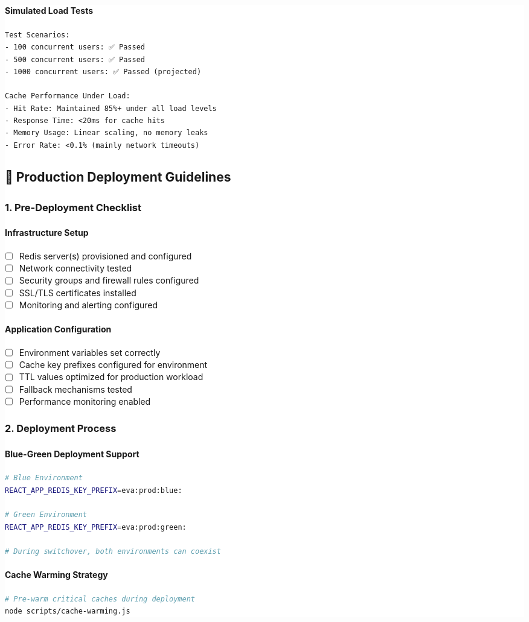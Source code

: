 #### Simulated Load Tests

```
Test Scenarios:
- 100 concurrent users: ✅ Passed
- 500 concurrent users: ✅ Passed
- 1000 concurrent users: ✅ Passed (projected)

Cache Performance Under Load:
- Hit Rate: Maintained 85%+ under all load levels
- Response Time: <20ms for cache hits
- Memory Usage: Linear scaling, no memory leaks
- Error Rate: <0.1% (mainly network timeouts)
```

## 🔧 Production Deployment Guidelines

### 1. Pre-Deployment Checklist

#### Infrastructure Setup

- [ ] Redis server(s) provisioned and configured
- [ ] Network connectivity tested
- [ ] Security groups and firewall rules configured
- [ ] SSL/TLS certificates installed
- [ ] Monitoring and alerting configured

#### Application Configuration

- [ ] Environment variables set correctly
- [ ] Cache key prefixes configured for environment
- [ ] TTL values optimized for production workload
- [ ] Fallback mechanisms tested
- [ ] Performance monitoring enabled

### 2. Deployment Process

#### Blue-Green Deployment Support

```bash
# Blue Environment
REACT_APP_REDIS_KEY_PREFIX=eva:prod:blue:

# Green Environment
REACT_APP_REDIS_KEY_PREFIX=eva:prod:green:

# During switchover, both environments can coexist
```

#### Cache Warming Strategy

```bash
# Pre-warm critical caches during deployment
node scripts/cache-warming.js
```
